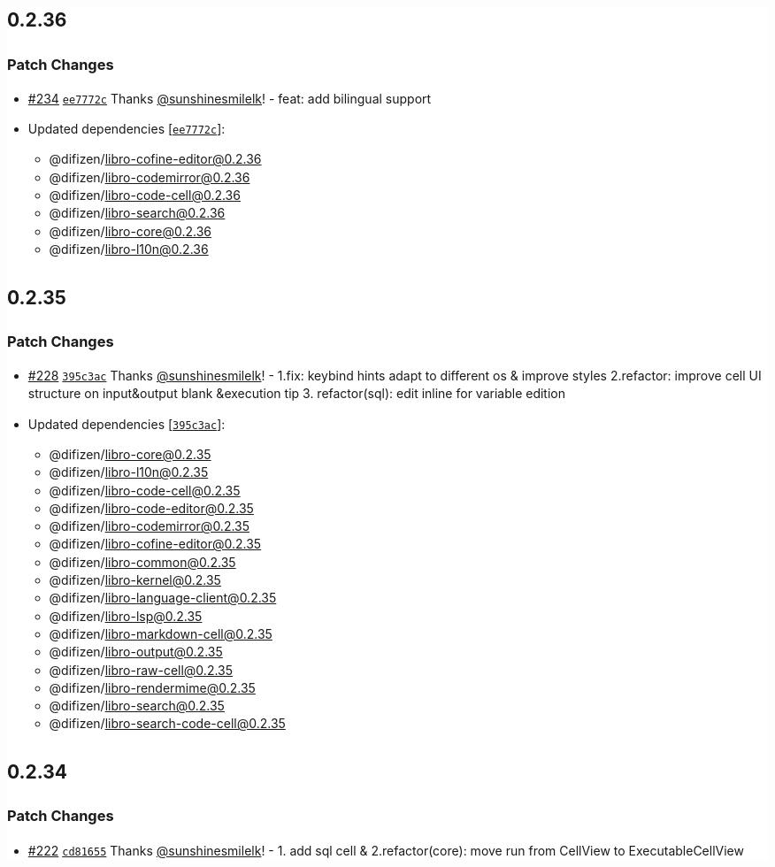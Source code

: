 ## 0.2.36

### Patch Changes

- [#234](https://github.com/difizen/libro/pull/234) [`ee7772c`](https://github.com/difizen/libro/commit/ee7772c9266cfcb9a8fb9d1a8445140f553c408c) Thanks [@sunshinesmilelk](https://github.com/sunshinesmilelk)! - feat: add bilingual support

- Updated dependencies [[`ee7772c`](https://github.com/difizen/libro/commit/ee7772c9266cfcb9a8fb9d1a8445140f553c408c)]:
  - @difizen/libro-cofine-editor@0.2.36
  - @difizen/libro-codemirror@0.2.36
  - @difizen/libro-code-cell@0.2.36
  - @difizen/libro-search@0.2.36
  - @difizen/libro-core@0.2.36
  - @difizen/libro-l10n@0.2.36

## 0.2.35

### Patch Changes

- [#228](https://github.com/difizen/libro/pull/228) [`395c3ac`](https://github.com/difizen/libro/commit/395c3accb43aa480d7761e7dd1d4252cd22a647b) Thanks [@sunshinesmilelk](https://github.com/sunshinesmilelk)! - 1.fix: keybind hints adapt to different os & improve styles 2.refactor: improve cell UI structure on input&output blank &execution tip 3. refactor(sql): edit inline for variable edition

- Updated dependencies [[`395c3ac`](https://github.com/difizen/libro/commit/395c3accb43aa480d7761e7dd1d4252cd22a647b)]:
  - @difizen/libro-core@0.2.35
  - @difizen/libro-l10n@0.2.35
  - @difizen/libro-code-cell@0.2.35
  - @difizen/libro-code-editor@0.2.35
  - @difizen/libro-codemirror@0.2.35
  - @difizen/libro-cofine-editor@0.2.35
  - @difizen/libro-common@0.2.35
  - @difizen/libro-kernel@0.2.35
  - @difizen/libro-language-client@0.2.35
  - @difizen/libro-lsp@0.2.35
  - @difizen/libro-markdown-cell@0.2.35
  - @difizen/libro-output@0.2.35
  - @difizen/libro-raw-cell@0.2.35
  - @difizen/libro-rendermime@0.2.35
  - @difizen/libro-search@0.2.35
  - @difizen/libro-search-code-cell@0.2.35

## 0.2.34

### Patch Changes

- [#222](https://github.com/difizen/libro/pull/222) [`cd81655`](https://github.com/difizen/libro/commit/cd81655ee46e9b00aab187d87b66c9c297a63d92) Thanks [@sunshinesmilelk](https://github.com/sunshinesmilelk)! - 1. add sql cell & 2.refactor(core): move run from CellView to ExecutableCellView
